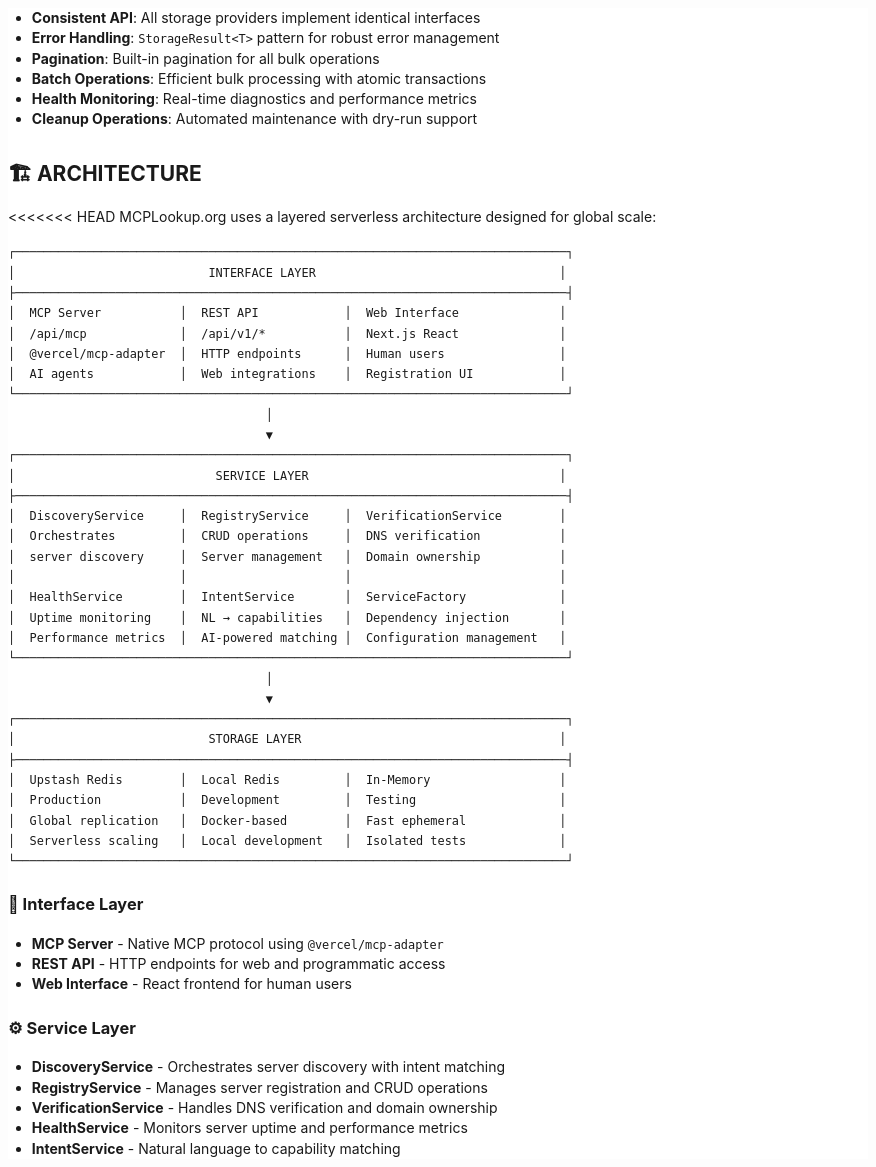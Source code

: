 - **Consistent API**: All storage providers implement identical interfaces
- **Error Handling**: `StorageResult<T>` pattern for robust error management
- **Pagination**: Built-in pagination for all bulk operations
- **Batch Operations**: Efficient bulk processing with atomic transactions
- **Health Monitoring**: Real-time diagnostics and performance metrics
- **Cleanup Operations**: Automated maintenance with dry-run support

## 🏗️ **ARCHITECTURE**

<<<<<<< HEAD
MCPLookup.org uses a layered serverless architecture designed for global scale:

```
┌─────────────────────────────────────────────────────────────────────────────┐
│                           INTERFACE LAYER                                  │
├─────────────────────────────────────────────────────────────────────────────┤
│  MCP Server           │  REST API            │  Web Interface              │
│  /api/mcp             │  /api/v1/*           │  Next.js React              │
│  @vercel/mcp-adapter  │  HTTP endpoints      │  Human users                │
│  AI agents            │  Web integrations    │  Registration UI            │
└─────────────────────────────────────────────────────────────────────────────┘
                                    │
                                    ▼
┌─────────────────────────────────────────────────────────────────────────────┐
│                            SERVICE LAYER                                   │
├─────────────────────────────────────────────────────────────────────────────┤
│  DiscoveryService     │  RegistryService     │  VerificationService        │
│  Orchestrates         │  CRUD operations     │  DNS verification           │
│  server discovery     │  Server management   │  Domain ownership           │
│                       │                      │                             │
│  HealthService        │  IntentService       │  ServiceFactory             │
│  Uptime monitoring    │  NL → capabilities   │  Dependency injection       │
│  Performance metrics  │  AI-powered matching │  Configuration management   │
└─────────────────────────────────────────────────────────────────────────────┘
                                    │
                                    ▼
┌─────────────────────────────────────────────────────────────────────────────┐
│                           STORAGE LAYER                                    │
├─────────────────────────────────────────────────────────────────────────────┤
│  Upstash Redis        │  Local Redis         │  In-Memory                  │
│  Production           │  Development         │  Testing                    │
│  Global replication   │  Docker-based        │  Fast ephemeral             │
│  Serverless scaling   │  Local development   │  Isolated tests             │
└─────────────────────────────────────────────────────────────────────────────┘
```

### **🔌 Interface Layer**
- **MCP Server** - Native MCP protocol using `@vercel/mcp-adapter`
- **REST API** - HTTP endpoints for web and programmatic access
- **Web Interface** - React frontend for human users

### **⚙️ Service Layer**
- **DiscoveryService** - Orchestrates server discovery with intent matching
- **RegistryService** - Manages server registration and CRUD operations
- **VerificationService** - Handles DNS verification and domain ownership
- **HealthService** - Monitors server uptime and performance metrics
- **IntentService** - Natural language to capability matching
